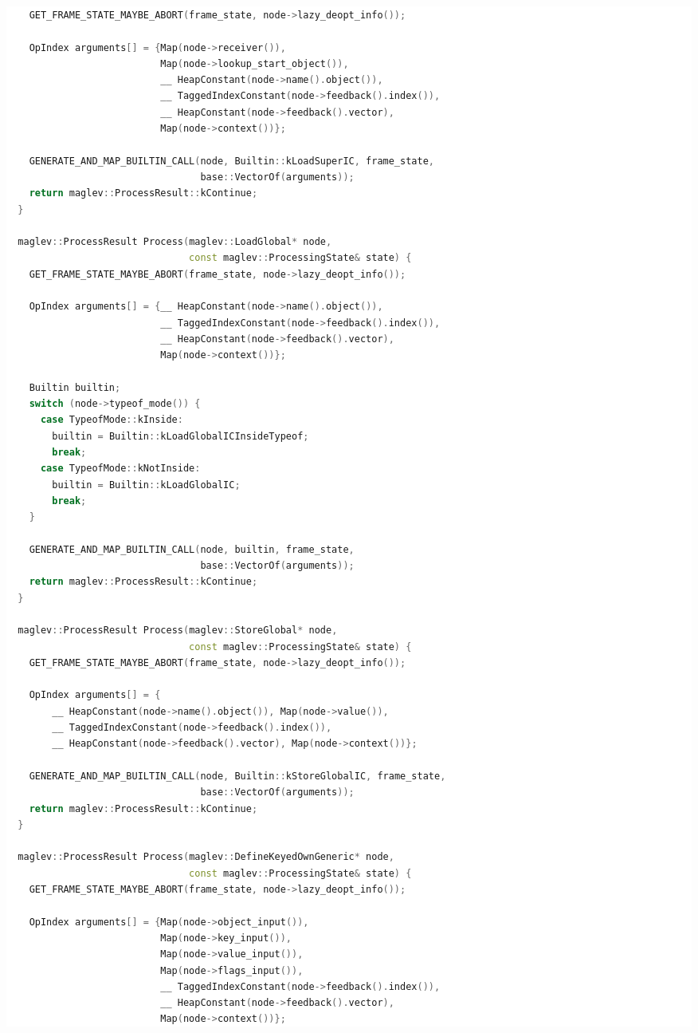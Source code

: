 ```cpp
    GET_FRAME_STATE_MAYBE_ABORT(frame_state, node->lazy_deopt_info());

    OpIndex arguments[] = {Map(node->receiver()),
                           Map(node->lookup_start_object()),
                           __ HeapConstant(node->name().object()),
                           __ TaggedIndexConstant(node->feedback().index()),
                           __ HeapConstant(node->feedback().vector),
                           Map(node->context())};

    GENERATE_AND_MAP_BUILTIN_CALL(node, Builtin::kLoadSuperIC, frame_state,
                                  base::VectorOf(arguments));
    return maglev::ProcessResult::kContinue;
  }

  maglev::ProcessResult Process(maglev::LoadGlobal* node,
                                const maglev::ProcessingState& state) {
    GET_FRAME_STATE_MAYBE_ABORT(frame_state, node->lazy_deopt_info());

    OpIndex arguments[] = {__ HeapConstant(node->name().object()),
                           __ TaggedIndexConstant(node->feedback().index()),
                           __ HeapConstant(node->feedback().vector),
                           Map(node->context())};

    Builtin builtin;
    switch (node->typeof_mode()) {
      case TypeofMode::kInside:
        builtin = Builtin::kLoadGlobalICInsideTypeof;
        break;
      case TypeofMode::kNotInside:
        builtin = Builtin::kLoadGlobalIC;
        break;
    }

    GENERATE_AND_MAP_BUILTIN_CALL(node, builtin, frame_state,
                                  base::VectorOf(arguments));
    return maglev::ProcessResult::kContinue;
  }

  maglev::ProcessResult Process(maglev::StoreGlobal* node,
                                const maglev::ProcessingState& state) {
    GET_FRAME_STATE_MAYBE_ABORT(frame_state, node->lazy_deopt_info());

    OpIndex arguments[] = {
        __ HeapConstant(node->name().object()), Map(node->value()),
        __ TaggedIndexConstant(node->feedback().index()),
        __ HeapConstant(node->feedback().vector), Map(node->context())};

    GENERATE_AND_MAP_BUILTIN_CALL(node, Builtin::kStoreGlobalIC, frame_state,
                                  base::VectorOf(arguments));
    return maglev::ProcessResult::kContinue;
  }

  maglev::ProcessResult Process(maglev::DefineKeyedOwnGeneric* node,
                                const maglev::ProcessingState& state) {
    GET_FRAME_STATE_MAYBE_ABORT(frame_state, node->lazy_deopt_info());

    OpIndex arguments[] = {Map(node->object_input()),
                           Map(node->key_input()),
                           Map(node->value_input()),
                           Map(node->flags_input()),
                           __ TaggedIndexConstant(node->feedback().index()),
                           __ HeapConstant(node->feedback().vector),
                           Map(node->context())};
```